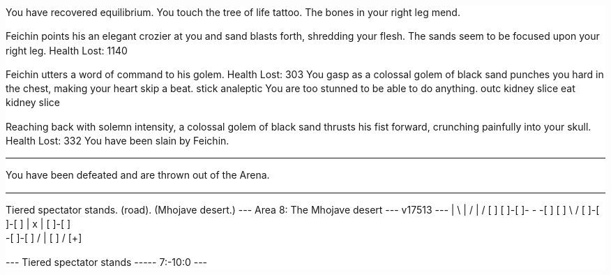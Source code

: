 You have recovered equilibrium.
You touch the tree of life tattoo.
The bones in your right leg mend.

Feichin points his an elegant crozier at you and sand blasts forth, shredding 
your flesh.
The sands seem to be focused upon your right leg.
Health Lost: 1140

Feichin utters a word of command to his golem.
Health Lost: 303
You gasp as a colossal golem of black sand punches you hard in the chest, making
your heart skip a beat.
stick analeptic
You are too stunned to be able to do anything.
outc kidney slice
eat kidney  slice

Reaching back with solemn intensity, a colossal golem of black sand thrusts his 
fist forward, crunching painfully into your skull.
Health Lost: 332
You have been slain by Feichin.
**********************************************************
You have been defeated and are thrown out of the Arena.
**********************************************************
Tiered spectator stands. (road). (Mhojave desert.)
--- Area 8: The Mhojave desert --- v17513 ---
  | \ |             /     | /
 [ ] [ ]-[ ]- - -[ ]     [ ]
                    \   /
                 [ ]-[ ]-[ ]
                  | x | 
                 [ ]-[ ]
                        \
                        -[ ]-[ ]
                            / | 
                         [ ]
                        /
                     [+]
                                             
                                             
                                             
                                             
                                             
                                             
                                             
                                             
                                             
                                             
                                             
--- Tiered spectator stands ----- 7:-10:0 ---